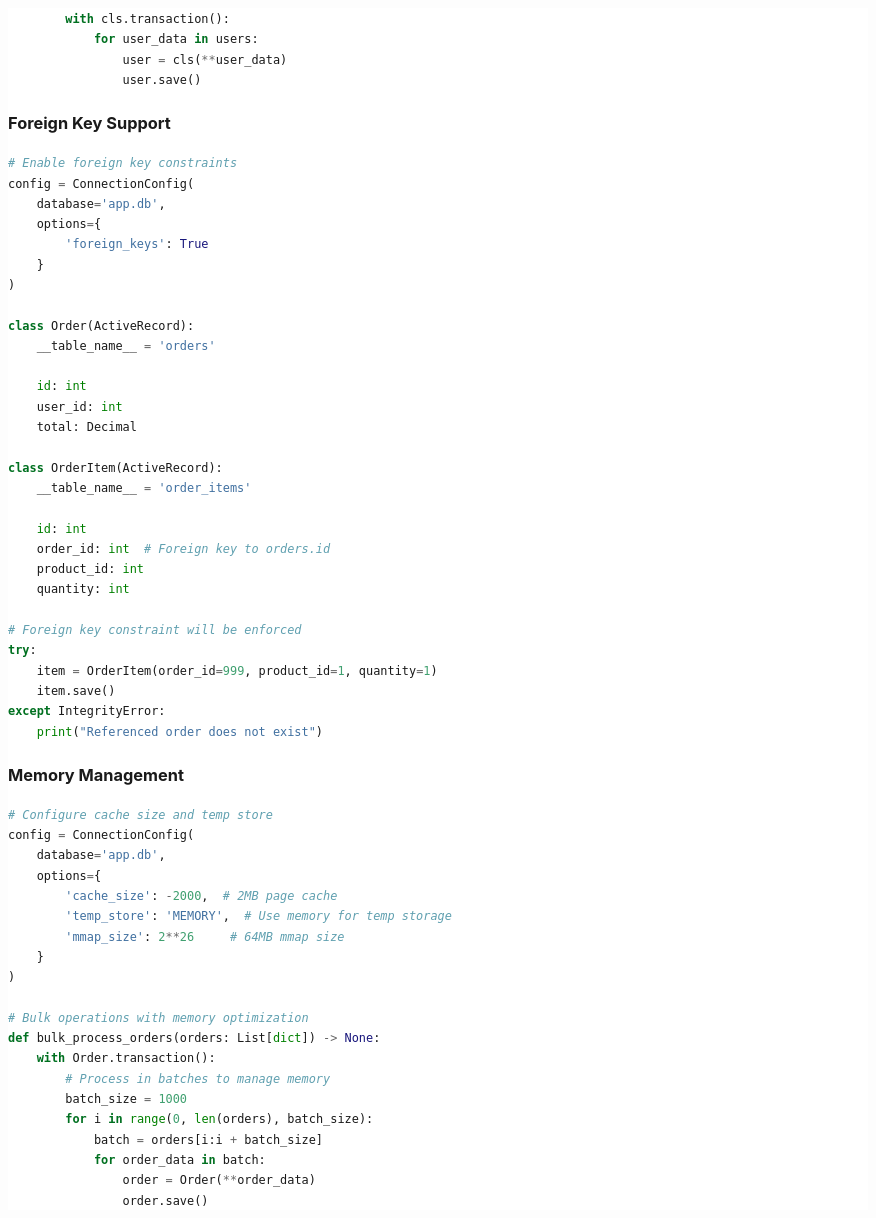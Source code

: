 ```python
        with cls.transaction():
            for user_data in users:
                user = cls(**user_data)
                user.save()
```

### Foreign Key Support

```python
# Enable foreign key constraints
config = ConnectionConfig(
    database='app.db',
    options={
        'foreign_keys': True
    }
)

class Order(ActiveRecord):
    __table_name__ = 'orders'
    
    id: int
    user_id: int
    total: Decimal

class OrderItem(ActiveRecord):
    __table_name__ = 'order_items'
    
    id: int
    order_id: int  # Foreign key to orders.id
    product_id: int
    quantity: int

# Foreign key constraint will be enforced
try:
    item = OrderItem(order_id=999, product_id=1, quantity=1)
    item.save()
except IntegrityError:
    print("Referenced order does not exist")
```

### Memory Management

```python
# Configure cache size and temp store
config = ConnectionConfig(
    database='app.db',
    options={
        'cache_size': -2000,  # 2MB page cache
        'temp_store': 'MEMORY',  # Use memory for temp storage
        'mmap_size': 2**26     # 64MB mmap size
    }
)

# Bulk operations with memory optimization
def bulk_process_orders(orders: List[dict]) -> None:
    with Order.transaction():
        # Process in batches to manage memory
        batch_size = 1000
        for i in range(0, len(orders), batch_size):
            batch = orders[i:i + batch_size]
            for order_data in batch:
                order = Order(**order_data)
                order.save()
```
